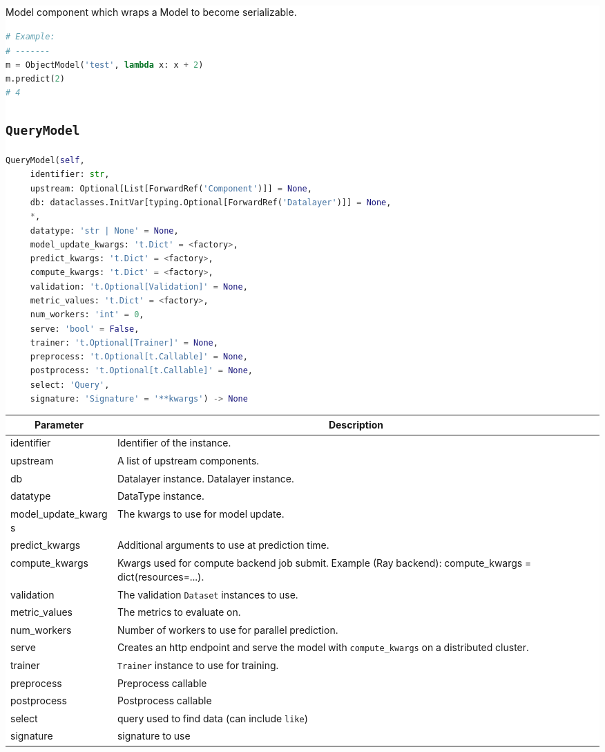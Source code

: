 Model component which wraps a Model to become serializable.

```python
# Example:
# -------
m = ObjectModel('test', lambda x: x + 2)
m.predict(2)
# 4
```

## `QueryModel` 

```python
QueryModel(self,
     identifier: str,
     upstream: Optional[List[ForwardRef('Component')]] = None,
     db: dataclasses.InitVar[typing.Optional[ForwardRef('Datalayer')]] = None,
     *,
     datatype: 'str | None' = None,
     model_update_kwargs: 't.Dict' = <factory>,
     predict_kwargs: 't.Dict' = <factory>,
     compute_kwargs: 't.Dict' = <factory>,
     validation: 't.Optional[Validation]' = None,
     metric_values: 't.Dict' = <factory>,
     num_workers: 'int' = 0,
     serve: 'bool' = False,
     trainer: 't.Optional[Trainer]' = None,
     preprocess: 't.Optional[t.Callable]' = None,
     postprocess: 't.Optional[t.Callable]' = None,
     select: 'Query',
     signature: 'Signature' = '**kwargs') -> None
```
| Parameter | Description |
|-----------|-------------|
| identifier | Identifier of the instance. |
| upstream | A list of upstream components. |
| db | Datalayer instance. Datalayer instance. |
| datatype | DataType instance. |
| model_update_kwargs | The kwargs to use for model update. |
| predict_kwargs | Additional arguments to use at prediction time. |
| compute_kwargs | Kwargs used for compute backend job submit. Example (Ray backend): compute_kwargs = dict(resources=...). |
| validation | The validation ``Dataset`` instances to use. |
| metric_values | The metrics to evaluate on. |
| num_workers | Number of workers to use for parallel prediction. |
| serve | Creates an http endpoint and serve the model with ``compute_kwargs`` on a distributed cluster. |
| trainer | `Trainer` instance to use for training. |
| preprocess | Preprocess callable |
| postprocess | Postprocess callable |
| select | query used to find data (can include `like`) |
| signature | signature to use |
